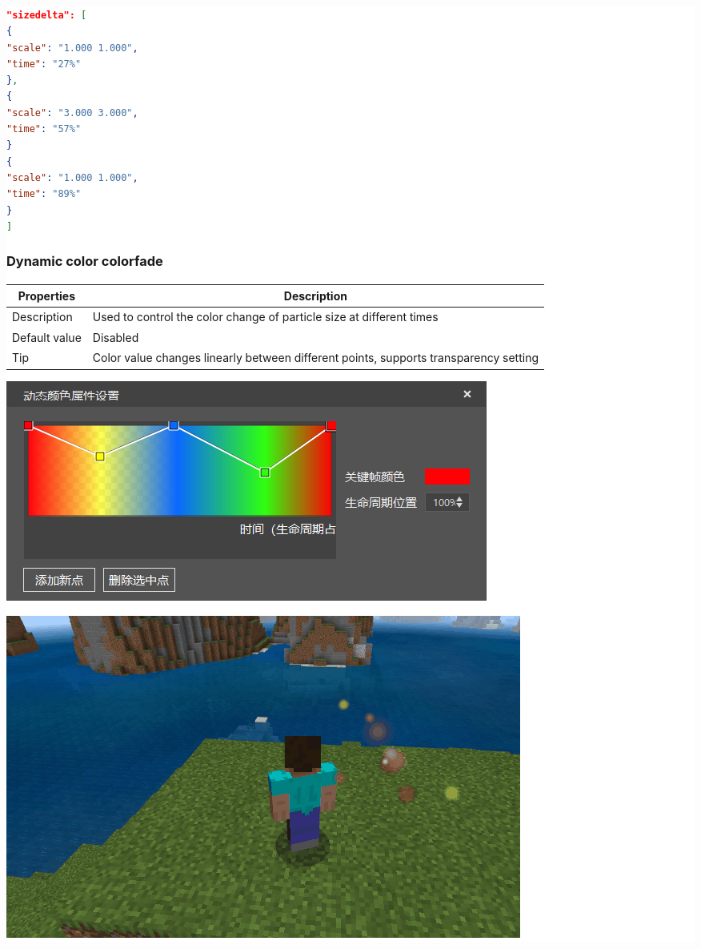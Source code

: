 ```json 
"sizedelta": [ 
{ 
"scale": "1.000 1.000", 
"time": "27%" 
}, 
{ 
"scale": "3.000 3.000", 
"time": "57%" 
} 
{ 
"scale": "1.000 1.000", 
"time": "89%" 
} 
] 
```


### Dynamic color colorfade 

Properties | Description 
---- | -------------------- 
Description | Used to control the color change of particle size at different times 
Default value | Disabled 
Tip | Color value changes linearly between different points, supports transparency setting 

![Direction](./images/particle_DynamicColorEffectPanel.png) 

![Direction](./images/spark_DynamicColorEffect.gif) 
